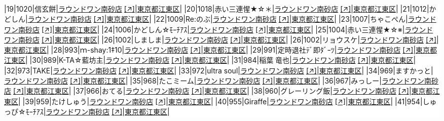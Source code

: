 |19|1020|<span class="rank-name-dl">信玄餅</span>|<a href="/darts/rank/shops/091dbe97f651c1c00d9b047a20a7ba1e.html">ラウンドワン南砂店</a> <a href="https://search.dartslive.com/jp/shop/091dbe97f651c1c00d9b047a20a7ba1e">[↗]</a>|<a href="/darts/rank/東京都/江東区">東京都江東区</a>|
|20|1018|<span class="rank-name-dl">赤い三連惺★☆＊</span>|<a href="/darts/rank/shops/091dbe97f651c1c00d9b047a20a7ba1e.html">ラウンドワン南砂店</a> <a href="https://search.dartslive.com/jp/shop/091dbe97f651c1c00d9b047a20a7ba1e">[↗]</a>|<a href="/darts/rank/東京都/江東区">東京都江東区</a>|
|21|1012|<span class="rank-name-dl">かどしん</span>|<a href="/darts/rank/shops/091dbe97f651c1c00d9b047a20a7ba1e.html">ラウンドワン南砂店</a> <a href="https://search.dartslive.com/jp/shop/091dbe97f651c1c00d9b047a20a7ba1e">[↗]</a>|<a href="/darts/rank/東京都/江東区">東京都江東区</a>|
|22|1009|<span class="rank-name-dl">Re:のぶ</span>|<a href="/darts/rank/shops/091dbe97f651c1c00d9b047a20a7ba1e.html">ラウンドワン南砂店</a> <a href="https://search.dartslive.com/jp/shop/091dbe97f651c1c00d9b047a20a7ba1e">[↗]</a>|<a href="/darts/rank/東京都/江東区">東京都江東区</a>|
|23|1007|<span class="rank-name-dl">ちゃこぺん</span>|<a href="/darts/rank/shops/091dbe97f651c1c00d9b047a20a7ba1e.html">ラウンドワン南砂店</a> <a href="https://search.dartslive.com/jp/shop/091dbe97f651c1c00d9b047a20a7ba1e">[↗]</a>|<a href="/darts/rank/東京都/江東区">東京都江東区</a>|
|24|1006|<span class="rank-name-dl">かどしん☆ﾓｰﾁｱｽ</span>|<a href="/darts/rank/shops/091dbe97f651c1c00d9b047a20a7ba1e.html">ラウンドワン南砂店</a> <a href="https://search.dartslive.com/jp/shop/091dbe97f651c1c00d9b047a20a7ba1e">[↗]</a>|<a href="/darts/rank/東京都/江東区">東京都江東区</a>|
|25|1004|<span class="rank-name-dl">赤い三連惺★☆※</span>|<a href="/darts/rank/shops/091dbe97f651c1c00d9b047a20a7ba1e.html">ラウンドワン南砂店</a> <a href="https://search.dartslive.com/jp/shop/091dbe97f651c1c00d9b047a20a7ba1e">[↗]</a>|<a href="/darts/rank/東京都/江東区">東京都江東区</a>|
|26|1002|<span class="rank-name-dl">しましま</span>|<a href="/darts/rank/shops/091dbe97f651c1c00d9b047a20a7ba1e.html">ラウンドワン南砂店</a> <a href="https://search.dartslive.com/jp/shop/091dbe97f651c1c00d9b047a20a7ba1e">[↗]</a>|<a href="/darts/rank/東京都/江東区">東京都江東区</a>|
|26|1002|<span class="rank-name-dl">リョウスケ</span>|<a href="/darts/rank/shops/091dbe97f651c1c00d9b047a20a7ba1e.html">ラウンドワン南砂店</a> <a href="https://search.dartslive.com/jp/shop/091dbe97f651c1c00d9b047a20a7ba1e">[↗]</a>|<a href="/darts/rank/東京都/江東区">東京都江東区</a>|
|28|993|<span class="rank-name-dl">ｍ-shay:1‡10</span>|<a href="/darts/rank/shops/091dbe97f651c1c00d9b047a20a7ba1e.html">ラウンドワン南砂店</a> <a href="https://search.dartslive.com/jp/shop/091dbe97f651c1c00d9b047a20a7ba1e">[↗]</a>|<a href="/darts/rank/東京都/江東区">東京都江東区</a>|
|29|991|<span class="rank-name-dl">定時退社ﾃﾞ即ﾀﾞｰﾂ</span>|<a href="/darts/rank/shops/091dbe97f651c1c00d9b047a20a7ba1e.html">ラウンドワン南砂店</a> <a href="https://search.dartslive.com/jp/shop/091dbe97f651c1c00d9b047a20a7ba1e">[↗]</a>|<a href="/darts/rank/東京都/江東区">東京都江東区</a>|
|30|989|<span class="rank-name-dl">K-TA☆藍坊主</span>|<a href="/darts/rank/shops/091dbe97f651c1c00d9b047a20a7ba1e.html">ラウンドワン南砂店</a> <a href="https://search.dartslive.com/jp/shop/091dbe97f651c1c00d9b047a20a7ba1e">[↗]</a>|<a href="/darts/rank/東京都/江東区">東京都江東区</a>|
|31|984|<span class="rank-name-dl">稲葉 竜也</span>|<a href="/darts/rank/shops/091dbe97f651c1c00d9b047a20a7ba1e.html">ラウンドワン南砂店</a> <a href="https://search.dartslive.com/jp/shop/091dbe97f651c1c00d9b047a20a7ba1e">[↗]</a>|<a href="/darts/rank/東京都/江東区">東京都江東区</a>|
|32|973|<span class="rank-name-pd">TAKE</span>|<a href="/darts/rank/shops/10705.html">ラウンドワン南砂店</a> <a href="https://vs.phoenixdarts.com/jp/shop/shopDetailInfo/s_10705?s_seq=10705">[↗]</a>|<a href="/darts/rank/東京都/江東区">東京都江東区</a>|
|33|972|<span class="rank-name-dl">ultra soul</span>|<a href="/darts/rank/shops/091dbe97f651c1c00d9b047a20a7ba1e.html">ラウンドワン南砂店</a> <a href="https://search.dartslive.com/jp/shop/091dbe97f651c1c00d9b047a20a7ba1e">[↗]</a>|<a href="/darts/rank/東京都/江東区">東京都江東区</a>|
|34|969|<span class="rank-name-dl">ますかっと</span>|<a href="/darts/rank/shops/091dbe97f651c1c00d9b047a20a7ba1e.html">ラウンドワン南砂店</a> <a href="https://search.dartslive.com/jp/shop/091dbe97f651c1c00d9b047a20a7ba1e">[↗]</a>|<a href="/darts/rank/東京都/江東区">東京都江東区</a>|
|35|968|<span class="rank-name-dl">たこミーム</span>|<a href="/darts/rank/shops/091dbe97f651c1c00d9b047a20a7ba1e.html">ラウンドワン南砂店</a> <a href="https://search.dartslive.com/jp/shop/091dbe97f651c1c00d9b047a20a7ba1e">[↗]</a>|<a href="/darts/rank/東京都/江東区">東京都江東区</a>|
|36|967|<span class="rank-name-dl">みっしー</span>|<a href="/darts/rank/shops/091dbe97f651c1c00d9b047a20a7ba1e.html">ラウンドワン南砂店</a> <a href="https://search.dartslive.com/jp/shop/091dbe97f651c1c00d9b047a20a7ba1e">[↗]</a>|<a href="/darts/rank/東京都/江東区">東京都江東区</a>|
|37|966|<span class="rank-name-dl">おてる</span>|<a href="/darts/rank/shops/091dbe97f651c1c00d9b047a20a7ba1e.html">ラウンドワン南砂店</a> <a href="https://search.dartslive.com/jp/shop/091dbe97f651c1c00d9b047a20a7ba1e">[↗]</a>|<a href="/darts/rank/東京都/江東区">東京都江東区</a>|
|38|960|<span class="rank-name-dl">グレーリング飯</span>|<a href="/darts/rank/shops/091dbe97f651c1c00d9b047a20a7ba1e.html">ラウンドワン南砂店</a> <a href="https://search.dartslive.com/jp/shop/091dbe97f651c1c00d9b047a20a7ba1e">[↗]</a>|<a href="/darts/rank/東京都/江東区">東京都江東区</a>|
|39|959|<span class="rank-name-pd">たけしゅう</span>|<a href="/darts/rank/shops/10705.html">ラウンドワン南砂店</a> <a href="https://vs.phoenixdarts.com/jp/shop/shopDetailInfo/s_10705?s_seq=10705">[↗]</a>|<a href="/darts/rank/東京都/江東区">東京都江東区</a>|
|40|955|<span class="rank-name-dl">Giraffe</span>|<a href="/darts/rank/shops/091dbe97f651c1c00d9b047a20a7ba1e.html">ラウンドワン南砂店</a> <a href="https://search.dartslive.com/jp/shop/091dbe97f651c1c00d9b047a20a7ba1e">[↗]</a>|<a href="/darts/rank/東京都/江東区">東京都江東区</a>|
|41|954|<span class="rank-name-dl">しゅっぴ☆ﾓｰﾁｱｽ</span>|<a href="/darts/rank/shops/091dbe97f651c1c00d9b047a20a7ba1e.html">ラウンドワン南砂店</a> <a href="https://search.dartslive.com/jp/shop/091dbe97f651c1c00d9b047a20a7ba1e">[↗]</a>|<a href="/darts/rank/東京都/江東区">東京都江東区</a>|